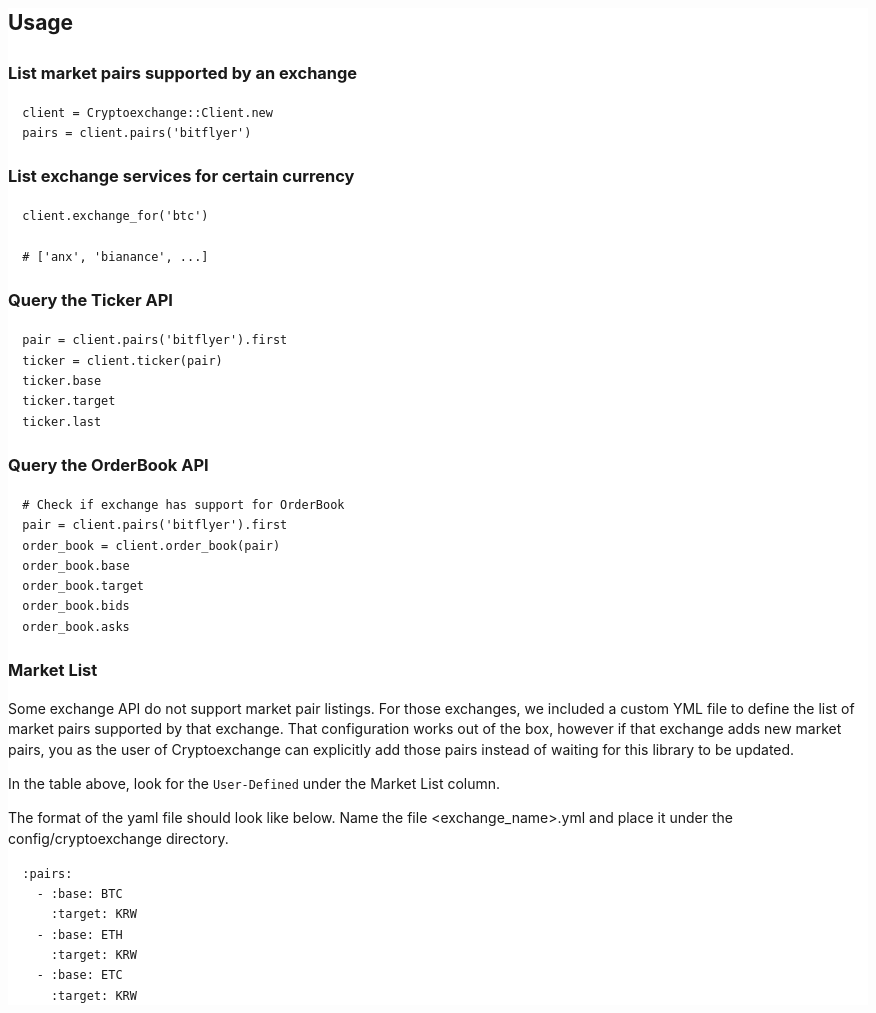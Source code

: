 ## Usage

### List market pairs supported by an exchange
```
  client = Cryptoexchange::Client.new
  pairs = client.pairs('bitflyer')
```

### List exchange services for certain currency
```
  client.exchange_for('btc')

  # ['anx', 'bianance', ...]
```

### Query the Ticker API
```
  pair = client.pairs('bitflyer').first
  ticker = client.ticker(pair)
  ticker.base
  ticker.target
  ticker.last
```

### Query the OrderBook API
```
  # Check if exchange has support for OrderBook
  pair = client.pairs('bitflyer').first
  order_book = client.order_book(pair)
  order_book.base
  order_book.target
  order_book.bids
  order_book.asks
```

### Market List
Some exchange API do not support market pair listings. For those exchanges, we included
a custom YML file to define the list of market pairs supported by that exchange.
That configuration works out of the box, however if that exchange adds new market pairs,
you as the user of Cryptoexchange can explicitly add those pairs instead of waiting
for this library to be updated.

In the table above, look for the `User-Defined` under the Market List column.

The format of the yaml file should look like below.
Name the file <exchange_name>.yml and place it under the config/cryptoexchange directory.
```
  :pairs:
    - :base: BTC
      :target: KRW
    - :base: ETH
      :target: KRW
    - :base: ETC
      :target: KRW
```
